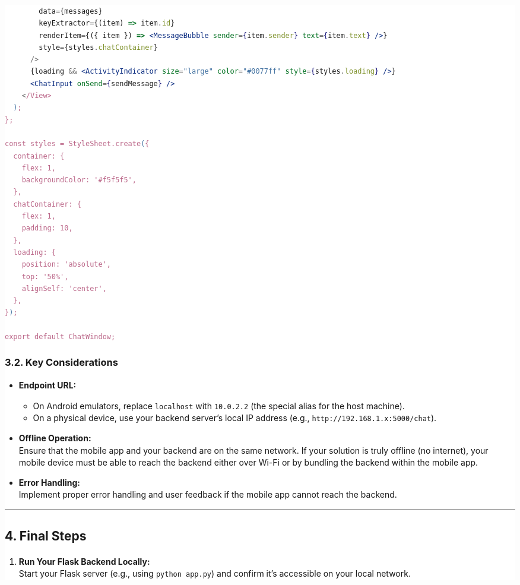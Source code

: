 ```jsx
        data={messages}
        keyExtractor={(item) => item.id}
        renderItem={({ item }) => <MessageBubble sender={item.sender} text={item.text} />}
        style={styles.chatContainer}
      />
      {loading && <ActivityIndicator size="large" color="#0077ff" style={styles.loading} />}
      <ChatInput onSend={sendMessage} />
    </View>
  );
};

const styles = StyleSheet.create({
  container: {
    flex: 1,
    backgroundColor: '#f5f5f5',
  },
  chatContainer: {
    flex: 1,
    padding: 10,
  },
  loading: {
    position: 'absolute',
    top: '50%',
    alignSelf: 'center',
  },
});

export default ChatWindow;
```

### 3.2. Key Considerations

- **Endpoint URL:**  
  - On Android emulators, replace `localhost` with `10.0.2.2` (the special alias for the host machine).
  - On a physical device, use your backend server’s local IP address (e.g., `http://192.168.1.x:5000/chat`).

- **Offline Operation:**  
  Ensure that the mobile app and your backend are on the same network. If your solution is truly offline (no internet), your mobile device must be able to reach the backend either over Wi-Fi or by bundling the backend within the mobile app.

- **Error Handling:**  
  Implement proper error handling and user feedback if the mobile app cannot reach the backend.

---

## 4. Final Steps

1. **Run Your Flask Backend Locally:**  
   Start your Flask server (e.g., using `python app.py`) and confirm it’s accessible on your local network.
